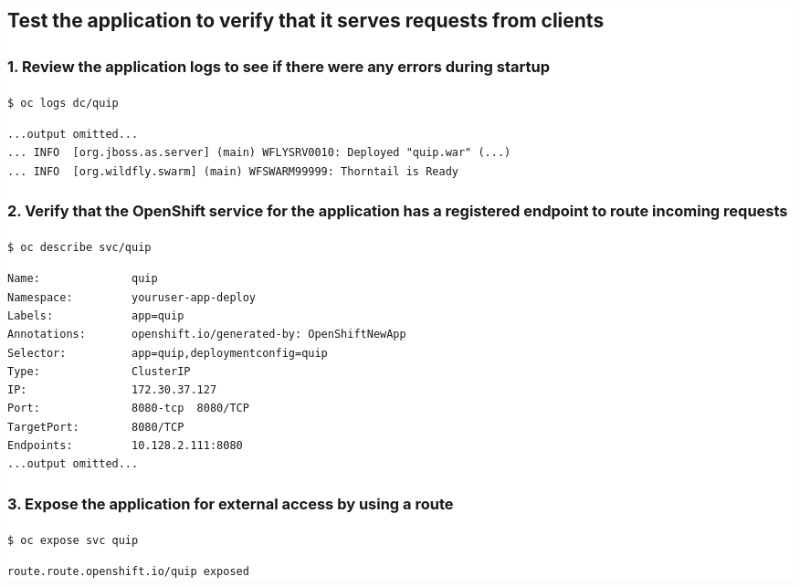 ## Test the application to verify that it serves requests from clients


### 1. Review the application logs to see if there were any errors during startup


```
$ oc logs dc/quip
```



```
...output omitted...
... INFO  [org.jboss.as.server] (main) WFLYSRV0010: Deployed "quip.war" (...)
... INFO  [org.wildfly.swarm] (main) WFSWARM99999: Thorntail is Ready

```



### 2. Verify that the OpenShift service for the application has a registered endpoint to route incoming requests


```
$ oc describe svc/quip
```



```
Name:              quip
Namespace:         youruser-app-deploy
Labels:            app=quip
Annotations:       openshift.io/generated-by: OpenShiftNewApp
Selector:          app=quip,deploymentconfig=quip
Type:              ClusterIP
IP:                172.30.37.127
Port:              8080-tcp  8080/TCP
TargetPort:        8080/TCP
Endpoints:         10.128.2.111:8080
...output omitted...
```



### 3. Expose the application for external access by using a route


```
$ oc expose svc quip
```



```
route.route.openshift.io/quip exposed
```
